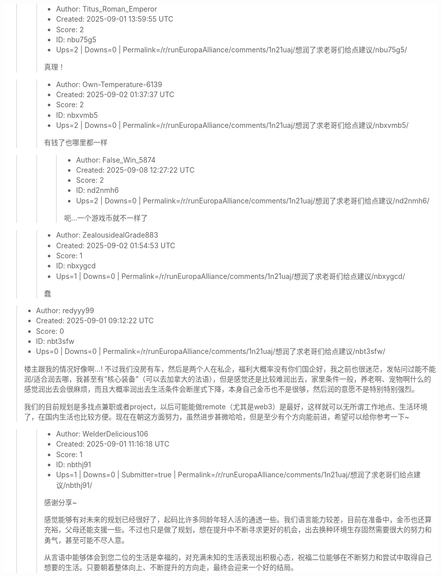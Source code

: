 >> - Author: Titus_Roman_Emperor
>> - Created: 2025-09-01 13:59:55 UTC
>> - Score: 2
>> - ID: nbu75g5
>> - Ups=2 | Downs=0 | Permalink=/r/runEuropaAlliance/comments/1n21uaj/想润了求老哥们给点建议/nbu75g5/
>>
>> 真理！

>> - Author: Own-Temperature-6139
>> - Created: 2025-09-02 01:37:37 UTC
>> - Score: 2
>> - ID: nbxvmb5
>> - Ups=2 | Downs=0 | Permalink=/r/runEuropaAlliance/comments/1n21uaj/想润了求老哥们给点建议/nbxvmb5/
>>
>> 有钱了也哪里都一样

>>> - Author: False_Win_5874
>>> - Created: 2025-09-08 12:27:22 UTC
>>> - Score: 2
>>> - ID: nd2nmh6
>>> - Ups=2 | Downs=0 | Permalink=/r/runEuropaAlliance/comments/1n21uaj/想润了求老哥们给点建议/nd2nmh6/
>>>
>>> 呃…一个游戏币就不一样了

>> - Author: ZealousidealGrade883
>> - Created: 2025-09-02 01:54:53 UTC
>> - Score: 1
>> - ID: nbxygcd
>> - Ups=1 | Downs=0 | Permalink=/r/runEuropaAlliance/comments/1n21uaj/想润了求老哥们给点建议/nbxygcd/
>>
>> 蠢

> - Author: redyyy99
> - Created: 2025-09-01 09:12:22 UTC
> - Score: 0
> - ID: nbt3sfw
> - Ups=0 | Downs=0 | Permalink=/r/runEuropaAlliance/comments/1n21uaj/想润了求老哥们给点建议/nbt3sfw/
>
> 楼主跟我的情况好像啊...! 不过我们没房有车，然后是两个人在私企，福利大概率没有你们国企好，我之前也很迷茫，发帖问过能不能润/适合润去哪，我甚至有“核心装备”（可以去加拿大的法语），但是感觉还是比较难润出去，家里条件一般，养老啊、宠物啊什么的感觉润出去会很麻烦，而且大概率润出去生活条件会断崖式下降，本身自己金币也不是很够，然后润的意愿不是特别特别强烈。
> 
> 我们的目前规划是多找点兼职或者project，以后可能能做remote（尤其是web3）是最好，这样就可以无所谓工作地点、生活环境了，在国内生活也比较方便。现在在朝这方面努力，虽然进步甚微哈哈，但是至少有个方向能前进，希望可以给你参考一下\~

>> - Author: WelderDelicious106
>> - Created: 2025-09-01 11:16:18 UTC
>> - Score: 1
>> - ID: nbthj91
>> - Ups=1 | Downs=0 | Submitter=true | Permalink=/r/runEuropaAlliance/comments/1n21uaj/想润了求老哥们给点建议/nbthj91/
>>
>> 感谢分享\~
>> 
>> 感觉能够有对未来的规划已经很好了，起码比许多同龄年轻人活的通透一些。我们语言能力较差，目前在准备中，金币也还算充裕，父母还能支援一些。不过也只是做了规划，想在提升中不断寻求更好的机会，出去换种环境生存固然需要很大的努力和勇气，甚至可能不尽人意。
>> 
>> 从言语中能够体会到您二位的生活是幸福的，对充满未知的生活表现出积极心态，祝福二位能够在不断努力和尝试中取得自己想要的生活。只要朝着整体向上、不断提升的方向走，最终会迎来一个好的结局。
